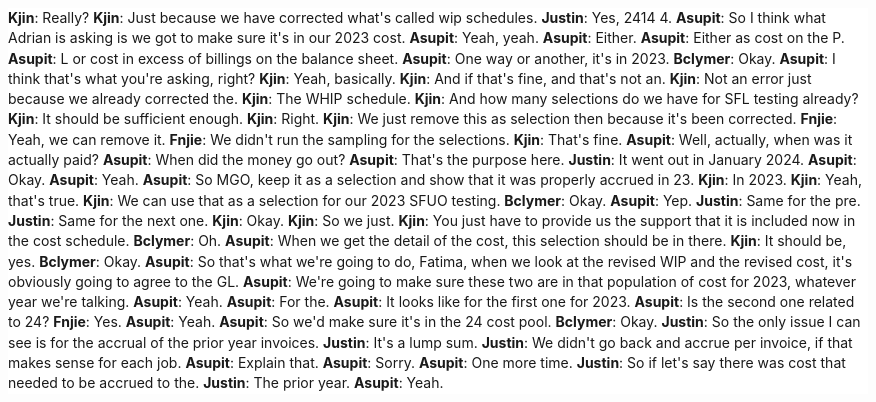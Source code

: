 **Kjin**: Really?
**Kjin**: Just because we have corrected what's called wip schedules.
**Justin**: Yes, 2414 4.
**Asupit**: So I think what Adrian is asking is we got to make sure it's in our 2023 cost.
**Asupit**: Yeah, yeah.
**Asupit**: Either.
**Asupit**: Either as cost on the P.
**Asupit**: L or cost in excess of billings on the balance sheet.
**Asupit**: One way or another, it's in 2023.
**Bclymer**: Okay.
**Asupit**: I think that's what you're asking, right?
**Kjin**: Yeah, basically.
**Kjin**: And if that's fine, and that's not an.
**Kjin**: Not an error just because we already corrected the.
**Kjin**: The WHIP schedule.
**Kjin**: And how many selections do we have for SFL testing already?
**Kjin**: It should be sufficient enough.
**Kjin**: Right.
**Kjin**: We just remove this as selection then because it's been corrected.
**Fnjie**: Yeah, we can remove it.
**Fnjie**: We didn't run the sampling for the selections.
**Kjin**: That's fine.
**Asupit**: Well, actually, when was it actually paid?
**Asupit**: When did the money go out?
**Asupit**: That's the purpose here.
**Justin**: It went out in January 2024.
**Asupit**: Okay.
**Asupit**: Yeah.
**Asupit**: So MGO, keep it as a selection and show that it was properly accrued in 23.
**Kjin**: In 2023.
**Kjin**: Yeah, that's true.
**Kjin**: We can use that as a selection for our 2023 SFUO testing.
**Bclymer**: Okay.
**Asupit**: Yep.
**Justin**: Same for the pre.
**Justin**: Same for the next one.
**Kjin**: Okay.
**Kjin**: So we just.
**Kjin**: You just have to provide us the support that it is included now in the cost schedule.
**Bclymer**: Oh.
**Asupit**: When we get the detail of the cost, this selection should be in there.
**Kjin**: It should be, yes.
**Bclymer**: Okay.
**Asupit**: So that's what we're going to do, Fatima, when we look at the revised WIP and the revised cost, it's obviously going to agree to the GL.
**Asupit**: We're going to make sure these two are in that population of cost for 2023, whatever year we're talking.
**Asupit**: Yeah.
**Asupit**: For the.
**Asupit**: It looks like for the first one for 2023.
**Asupit**: Is the second one related to 24?
**Fnjie**: Yes.
**Asupit**: Yeah.
**Asupit**: So we'd make sure it's in the 24 cost pool.
**Bclymer**: Okay.
**Justin**: So the only issue I can see is for the accrual of the prior year invoices.
**Justin**: It's a lump sum.
**Justin**: We didn't go back and accrue per invoice, if that makes sense for each job.
**Asupit**: Explain that.
**Asupit**: Sorry.
**Asupit**: One more time.
**Justin**: So if let's say there was cost that needed to be accrued to the.
**Justin**: The prior year.
**Asupit**: Yeah.